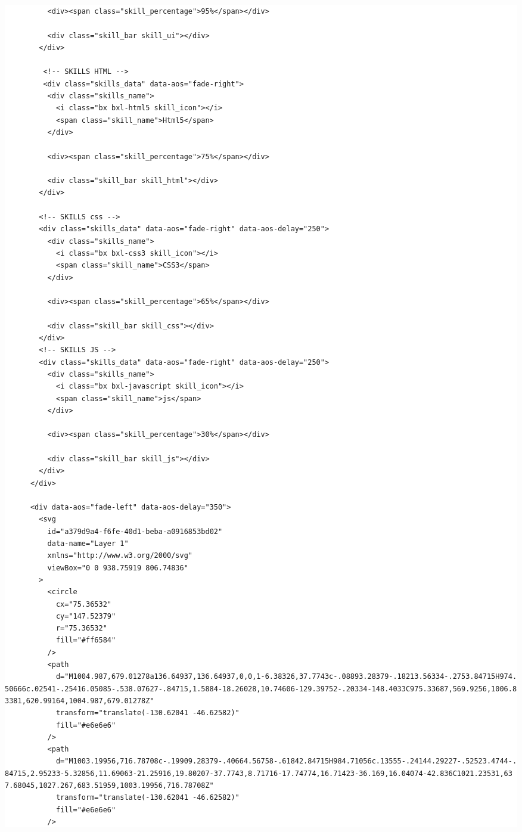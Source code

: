               <div><span class="skill_percentage">95%</span></div>

              <div class="skill_bar skill_ui"></div>
            </div>

             <!-- SKILLS HTML -->
             <div class="skills_data" data-aos="fade-right">
              <div class="skills_name">
                <i class="bx bxl-html5 skill_icon"></i>
                <span class="skill_name">Html5</span>
              </div>

              <div><span class="skill_percentage">75%</span></div>

              <div class="skill_bar skill_html"></div>
            </div>

            <!-- SKILLS css -->
            <div class="skills_data" data-aos="fade-right" data-aos-delay="250">
              <div class="skills_name">
                <i class="bx bxl-css3 skill_icon"></i>
                <span class="skill_name">CSS3</span>
              </div>

              <div><span class="skill_percentage">65%</span></div>

              <div class="skill_bar skill_css"></div>
            </div>
            <!-- SKILLS JS -->
            <div class="skills_data" data-aos="fade-right" data-aos-delay="250">
              <div class="skills_name">
                <i class="bx bxl-javascript skill_icon"></i>
                <span class="skill_name">js</span>
              </div>

              <div><span class="skill_percentage">30%</span></div>

              <div class="skill_bar skill_js"></div>
            </div>
          </div>

          <div data-aos="fade-left" data-aos-delay="350">
            <svg
              id="a379d9a4-f6fe-40d1-beba-a0916853bd02"
              data-name="Layer 1"
              xmlns="http://www.w3.org/2000/svg"
              viewBox="0 0 938.75919 806.74836"
            >
              <circle
                cx="75.36532"
                cy="147.52379"
                r="75.36532"
                fill="#ff6584"
              />
              <path
                d="M1004.987,679.01278a136.64937,136.64937,0,0,1-6.38326,37.7743c-.08893.28379-.18213.56334-.2753.84715H974.50666c.02541-.25416.05085-.538.07627-.84715,1.5884-18.26028,10.74606-129.39752-.20334-148.4033C975.33687,569.9256,1006.83381,620.99164,1004.987,679.01278Z"
                transform="translate(-130.62041 -46.62582)"
                fill="#e6e6e6"
              />
              <path
                d="M1003.19956,716.78708c-.19909.28379-.40664.56758-.61842.84715H984.71056c.13555-.24144.29227-.52523.4744-.84715,2.95233-5.32856,11.69063-21.25916,19.80207-37.7743,8.71716-17.74774,16.71423-36.169,16.04074-42.836C1021.23531,637.68045,1027.267,683.51959,1003.19956,716.78708Z"
                transform="translate(-130.62041 -46.62582)"
                fill="#e6e6e6"
              />